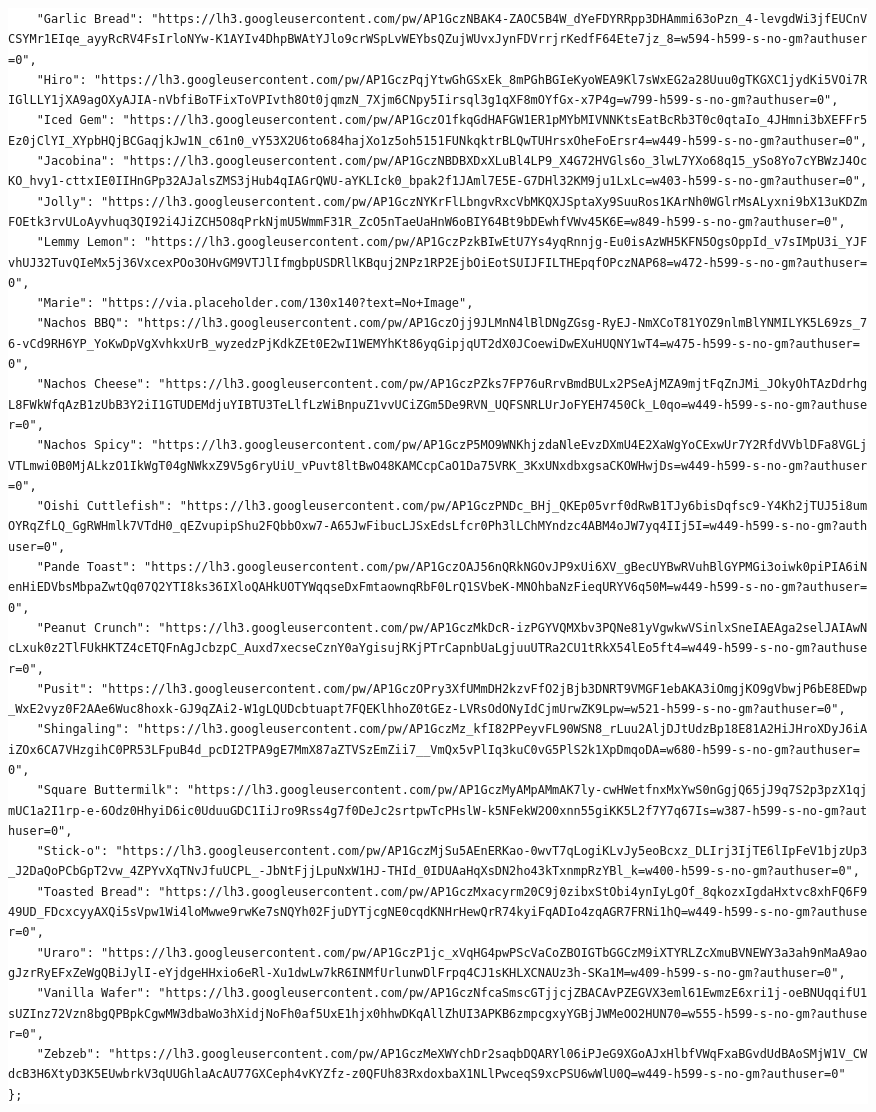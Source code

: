         "Garlic Bread": "https://lh3.googleusercontent.com/pw/AP1GczNBAK4-ZAOC5B4W_dYeFDYRRpp3DHAmmi63oPzn_4-levgdWi3jfEUCnVCSYMr1EIqe_ayyRcRV4FsIrloNYw-K1AYIv4DhpBWAtYJlo9crWSpLvWEYbsQZujWUvxJynFDVrrjrKedfF64Ete7jz_8=w594-h599-s-no-gm?authuser=0",
        "Hiro": "https://lh3.googleusercontent.com/pw/AP1GczPqjYtwGhGSxEk_8mPGhBGIeKyoWEA9Kl7sWxEG2a28Uuu0gTKGXC1jydKi5VOi7RIGlLLY1jXA9agOXyAJIA-nVbfiBoTFixToVPIvth8Ot0jqmzN_7Xjm6CNpy5Iirsql3g1qXF8mOYfGx-x7P4g=w799-h599-s-no-gm?authuser=0",
        "Iced Gem": "https://lh3.googleusercontent.com/pw/AP1GczO1fkqGdHAFGW1ER1pMYbMIVNNKtsEatBcRb3T0c0qtaIo_4JHmni3bXEFFr5Ez0jClYI_XYpbHQjBCGaqjkJw1N_c61n0_vY53X2U6to684hajXo1z5oh5151FUNkqktrBLQwTUHrsxOheFoErsr4=w449-h599-s-no-gm?authuser=0",
        "Jacobina": "https://lh3.googleusercontent.com/pw/AP1GczNBDBXDxXLuBl4LP9_X4G72HVGls6o_3lwL7YXo68q15_ySo8Yo7cYBWzJ4OcKO_hvy1-cttxIE0IIHnGPp32AJalsZMS3jHub4qIAGrQWU-aYKLIck0_bpak2f1JAml7E5E-G7DHl32KM9ju1LxLc=w403-h599-s-no-gm?authuser=0",
        "Jolly": "https://lh3.googleusercontent.com/pw/AP1GczNYKrFlLbngvRxcVbMKQXJSptaXy9SuuRos1KArNh0WGlrMsALyxni9bX13uKDZmFOEtk3rvULoAyvhuq3QI92i4JiZCH5O8qPrkNjmU5WmmF31R_ZcO5nTaeUaHnW6oBIY64Bt9bDEwhfVWv45K6E=w849-h599-s-no-gm?authuser=0",
        "Lemmy Lemon": "https://lh3.googleusercontent.com/pw/AP1GczPzkBIwEtU7Ys4yqRnnjg-Eu0isAzWH5KFN5OgsOppId_v7sIMpU3i_YJFvhUJ32TuvQIeMx5j36VxcexPOo3OHvGM9VTJlIfmgbpUSDRllKBquj2NPz1RP2EjbOiEotSUIJFILTHEpqfOPczNAP68=w472-h599-s-no-gm?authuser=0",
        "Marie": "https://via.placeholder.com/130x140?text=No+Image",
        "Nachos BBQ": "https://lh3.googleusercontent.com/pw/AP1GczOjj9JLMnN4lBlDNgZGsg-RyEJ-NmXCoT81YOZ9nlmBlYNMILYK5L69zs_76-vCd9RH6YP_YoKwDpVgXvhkxUrB_wyzedzPjKdkZEt0E2wI1WEMYhKt86yqGipjqUT2dX0JCoewiDwEXuHUQNY1wT4=w475-h599-s-no-gm?authuser=0",
        "Nachos Cheese": "https://lh3.googleusercontent.com/pw/AP1GczPZks7FP76uRrvBmdBULx2PSeAjMZA9mjtFqZnJMi_JOkyOhTAzDdrhgL8FWkWfqAzB1zUbB3Y2iI1GTUDEMdjuYIBTU3TeLlfLzWiBnpuZ1vvUCiZGm5De9RVN_UQFSNRLUrJoFYEH7450Ck_L0qo=w449-h599-s-no-gm?authuser=0",
        "Nachos Spicy": "https://lh3.googleusercontent.com/pw/AP1GczP5MO9WNKhjzdaNleEvzDXmU4E2XaWgYoCExwUr7Y2RfdVVblDFa8VGLjVTLmwi0B0MjALkzO1IkWgT04gNWkxZ9V5g6ryUiU_vPuvt8ltBwO48KAMCcpCaO1Da75VRK_3KxUNxdbxgsaCKOWHwjDs=w449-h599-s-no-gm?authuser=0",
        "Oishi Cuttlefish": "https://lh3.googleusercontent.com/pw/AP1GczPNDc_BHj_QKEp05vrf0dRwB1TJy6bisDqfsc9-Y4Kh2jTUJ5i8umOYRqZfLQ_GgRWHmlk7VTdH0_qEZvupipShu2FQbbOxw7-A65JwFibucLJSxEdsLfcr0Ph3lLChMYndzc4ABM4oJW7yq4IIj5I=w449-h599-s-no-gm?authuser=0",
        "Pande Toast": "https://lh3.googleusercontent.com/pw/AP1GczOAJ56nQRkNGOvJP9xUi6XV_gBecUYBwRVuhBlGYPMGi3oiwk0piPIA6iNenHiEDVbsMbpaZwtQq07Q2YTI8ks36IXloQAHkUOTYWqqseDxFmtaownqRbF0LrQ1SVbeK-MNOhbaNzFieqURYV6q50M=w449-h599-s-no-gm?authuser=0",
        "Peanut Crunch": "https://lh3.googleusercontent.com/pw/AP1GczMkDcR-izPGYVQMXbv3PQNe81yVgwkwVSinlxSneIAEAga2selJAIAwNcLxuk0z2TlFUkHKTZ4cETQFnAgJcbzpC_Auxd7xecseCznY0aYgisujRKjPTrCapnbUaLgjuuUTRa2CU1tRkX54lEo5ft4=w449-h599-s-no-gm?authuser=0",
        "Pusit": "https://lh3.googleusercontent.com/pw/AP1GczOPry3XfUMmDH2kzvFfO2jBjb3DNRT9VMGF1ebAKA3iOmgjKO9gVbwjP6bE8EDwp_WxE2vyz0F2AAe6Wuc8hoxk-GJ9qZAi2-W1gLQUDcbtuapt7FQEKlhhoZ0tGEz-LVRsOdONyIdCjmUrwZK9Lpw=w521-h599-s-no-gm?authuser=0",
        "Shingaling": "https://lh3.googleusercontent.com/pw/AP1GczMz_kfI82PPeyvFL90WSN8_rLuu2AljDJtUdzBp18E81A2HiJHroXDyJ6iAiZOx6CA7VHzgihC0PR53LFpuB4d_pcDI2TPA9gE7MmX87aZTVSzEmZii7__VmQx5vPlIq3kuC0vG5PlS2k1XpDmqoDA=w680-h599-s-no-gm?authuser=0",
        "Square Buttermilk": "https://lh3.googleusercontent.com/pw/AP1GczMyAMpAMmAK7ly-cwHWetfnxMxYwS0nGgjQ65jJ9q7S2p3pzX1qjmUC1a2I1rp-e-6Odz0HhyiD6ic0UduuGDC1IiJro9Rss4g7f0DeJc2srtpwTcPHslW-k5NFekW2O0xnn55giKK5L2f7Y7q67Is=w387-h599-s-no-gm?authuser=0",
        "Stick-o": "https://lh3.googleusercontent.com/pw/AP1GczMjSu5AEnERKao-0wvT7qLogiKLvJy5eoBcxz_DLIrj3IjTE6lIpFeV1bjzUp3_J2DaQoPCbGpT2vw_4ZPYvXqTNvJfuUCPL_-JbNtFjjLpuNxW1HJ-THId_0IDUAaHqXsDN2ho43kTxnmpRzYBl_k=w400-h599-s-no-gm?authuser=0",
        "Toasted Bread": "https://lh3.googleusercontent.com/pw/AP1GczMxacyrm20C9j0zibxStObi4ynIyLgOf_8qkozxIgdaHxtvc8xhFQ6F949UD_FDcxcyyAXQi5sVpw1Wi4loMwwe9rwKe7sNQYh02FjuDYTjcgNE0cqdKNHrHewQrR74kyiFqADIo4zqAGR7FRNi1hQ=w449-h599-s-no-gm?authuser=0",
        "Uraro": "https://lh3.googleusercontent.com/pw/AP1GczP1jc_xVqHG4pwPScVaCoZBOIGTbGGCzM9iXTYRLZcXmuBVNEWY3a3ah9nMaA9aogJzrRyEFxZeWgQBiJylI-eYjdgeHHxio6eRl-Xu1dwLw7kR6INMfUrlunwDlFrpq4CJ1sKHLXCNAUz3h-SKa1M=w409-h599-s-no-gm?authuser=0",
        "Vanilla Wafer": "https://lh3.googleusercontent.com/pw/AP1GczNfcaSmscGTjjcjZBACAvPZEGVX3eml61EwmzE6xri1j-oeBNUqqifU1sUZInz72Vzn8bgQPBpkCgwMW3dbaWo3hXidjNoFh0af5UxE1hjx0hhwDKqAllZhUI3APKB6zmpcgxyYGBjJWMeOO2HUN70=w555-h599-s-no-gm?authuser=0",
        "Zebzeb": "https://lh3.googleusercontent.com/pw/AP1GczMeXWYchDr2saqbDQARYl06iPJeG9XGoAJxHlbfVWqFxaBGvdUdBAoSMjW1V_CWdcB3H6XtyD3K5EUwbrkV3qUUGhlaAcAU77GXCeph4vKYZfz-z0QFUh83RxdoxbaX1NLlPwceqS9xcPSU6wWlU0Q=w449-h599-s-no-gm?authuser=0"
    };
